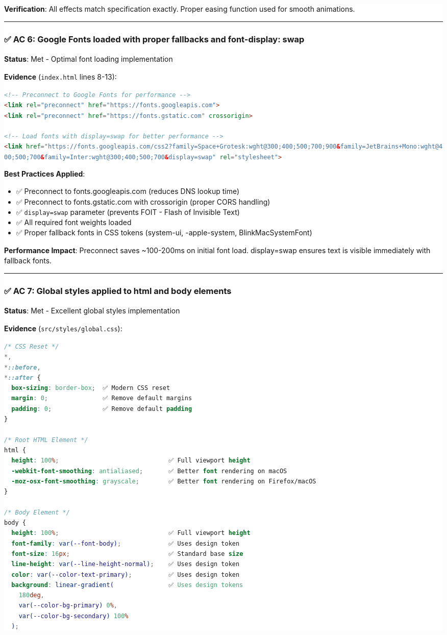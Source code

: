 **Verification**: All effects match specification exactly. Proper easing function used for smooth animations.

---

### ✅ **AC 6**: Google Fonts loaded with proper fallbacks and font-display: swap
**Status**: Met - Optimal font loading implementation

**Evidence** (`index.html` lines 8-13):
```html
<!-- Preconnect to Google Fonts for performance -->
<link rel="preconnect" href="https://fonts.googleapis.com">
<link rel="preconnect" href="https://fonts.gstatic.com" crossorigin>

<!-- Load fonts with display=swap for better performance -->
<link href="https://fonts.googleapis.com/css2?family=Space+Grotesk:wght@300;400;500;700;900&family=JetBrains+Mono:wght@400;500;700&family=Inter:wght@300;400;500;700&display=swap" rel="stylesheet">
```

**Best Practices Applied**:
- ✅ Preconnect to fonts.googleapis.com (reduces DNS lookup time)
- ✅ Preconnect to fonts.gstatic.com with crossorigin (proper CORS handling)
- ✅ `display=swap` parameter (prevents FOIT - Flash of Invisible Text)
- ✅ All required font weights loaded
- ✅ Proper fallback fonts in CSS tokens (system-ui, -apple-system, BlinkMacSystemFont)

**Performance Impact**: Preconnect saves ~100-200ms on initial font load. display=swap ensures text is visible immediately with fallback fonts.

---

### ✅ **AC 7**: Global styles applied to html and body elements
**Status**: Met - Excellent global styles implementation

**Evidence** (`src/styles/global.css`):
```css
/* CSS Reset */
*,
*::before,
*::after {
  box-sizing: border-box;  ✅ Modern CSS reset
  margin: 0;               ✅ Remove default margins
  padding: 0;              ✅ Remove default padding
}

/* Root HTML Element */
html {
  height: 100%;                              ✅ Full viewport height
  -webkit-font-smoothing: antialiased;       ✅ Better font rendering on macOS
  -moz-osx-font-smoothing: grayscale;        ✅ Better font rendering on Firefox/macOS
}

/* Body Element */
body {
  height: 100%;                              ✅ Full viewport height
  font-family: var(--font-body);             ✅ Uses design token
  font-size: 16px;                           ✅ Standard base size
  line-height: var(--line-height-normal);    ✅ Uses design token
  color: var(--color-text-primary);          ✅ Uses design token
  background: linear-gradient(               ✅ Uses design tokens
    180deg,
    var(--color-bg-primary) 0%,
    var(--color-bg-secondary) 100%
  );
```